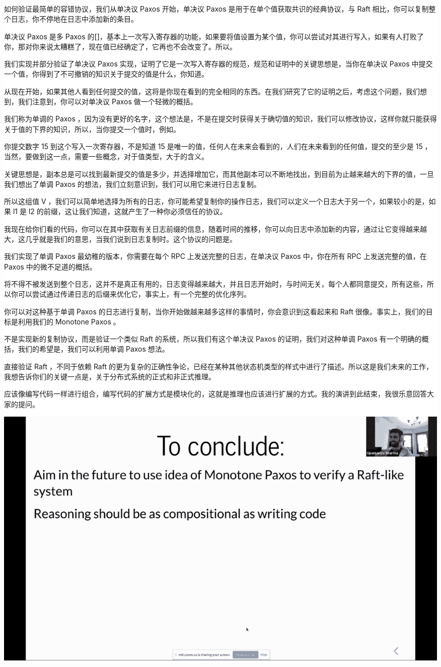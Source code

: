 如何验证最简单的容错协议，我们从单决议 Paxos 开始，单决议 Paxos 是用于在单个值获取共识的经典协议，与 Raft 相比，你可以复制整个日志，你不停地在日志中添加新的条目。

单决议 Paxos 是多 Paxos 的[]，基本上一次写入寄存器的功能，如果要将值设置为某个值，你可以尝试对其进行写入，如果有人打败了你，那对你来说太糟糕了，现在值已经确定了，它再也不会改变了。所以。

我们实现并部分验证了单决议 Paxos 实现，证明了它是一次写入寄存器的规范，规范和证明中的关键思想是，当你在单决议 Paxos 中提交一个值，你得到了不可撤销的知识关于提交的值是什么，你知道。

从现在开始，如果其他人看到任何提交的值，这将是你现在看到的完全相同的东西。在我们研究了它的证明之后，考虑这个问题，我们想到，我们注意到，你可以对单决议 Paxos 做一个轻微的概括。

我们称为单调的 Paxos ，因为没有更好的名字，这个想法是，不是在提交时获得关于确切值的知识，我们可以修改协议，这样你就只能获得关于值的下界的知识，所以，当你提交一个值时，例如。

你提交数字 15 到这个写入一次寄存器，不是知道 15 是唯一的值，任何人在未来会看到的，人们在未来看到的任何值，提交的至少是 15 ，当然，要做到这一点，需要一些概念，对于值类型，大于的含义。

关键思想是，副本总是可以找到最新提交的值是多少，并选择增加它，而其他副本可以不断地找出，到目前为止越来越大的下界的值，一旦我们想出了单调 Paxos 的想法，我们立刻意识到，我们可以用它来进行日志复制。

所以这组值 V ，我们可以简单地选择为所有的日志，你可能希望复制你的操作日志，我们可以定义一个日志大于另一个，如果较小的是，如果 l1 是 l2 的前缀，这让我们知道，这就产生了一种你必须信任的协议。

我现在给你们看的代码，你可以在其中获取有关日志前缀的信息，随着时间的推移，你可以向日志中添加新的内容，通过让它变得越来越大，这几乎就是我们的意思，当我们说到日志复制时。这个协议的问题是。

我们实现了单调 Paxos 最幼稚的版本，你需要在每个 RPC 上发送完整的日志，在单决议 Paxos 中，你在所有 RPC 上发送完整的值，在 Paxos 中的微不足道的概括。

将不得不被发送到整个日志，这并不是真正有用的，日志变得越来越大，并且日志开始时，与时间无关，每个人都同意提交，所有这些，所以你可以尝试通过传递日志的后缀来优化它，事实上，有一个完整的优化序列。

你可以对这种基于单调 Paxos 的日志进行复制，当你开始做越来越多这样的事情时，你会意识到这看起来和 Raft 很像。事实上，我们的目标是利用我们的 Monotone Paxos 。

不是实现新的复制协议，而是验证一个类似 Raft 的系统，所以我们有这个单决议 Paxos 的证明，我们对这种单调 Paxos 有一个明确的概括，我们的希望是，我们可以利用单调 Paxos 想法。

直接验证 Raft ，不同于依赖 Raft 的更为复杂的正确性争论，已经在某种其他状态机类型的样式中进行了描述。所以这是我们未来的工作，我想告诉你们的关键一点是，关于分布式系统的正式和非正式推理。

应该像编写代码一样进行组合，编写代码的扩展方式是模块化的，这就是推理也应该进行扩展的方式。我的演讲到此结束，我很乐意回答大家的提问。



![](img/c0dc0cb90744836564ae43f14b7ab06b_56.png)
